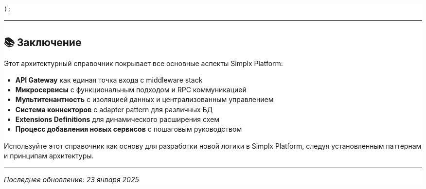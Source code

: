 ```typescript
);
```

---

## 📚 Заключение

Этот архитектурный справочник покрывает все основные аспекты Simplx Platform:

- **API Gateway** как единая точка входа с middleware stack
- **Микросервисы** с функциональным подходом и RPC коммуникацией
- **Мультитенантность** с изоляцией данных и централизованным управлением
- **Система коннекторов** с adapter pattern для различных БД
- **Extensions Definitions** для динамического расширения схем
- **Процесс добавления новых сервисов** с пошаговым руководством

Используйте этот справочник как основу для разработки новой логики в Simplx Platform, следуя установленным паттернам и принципам архитектуры.

---

_Последнее обновление: 23 января 2025_
